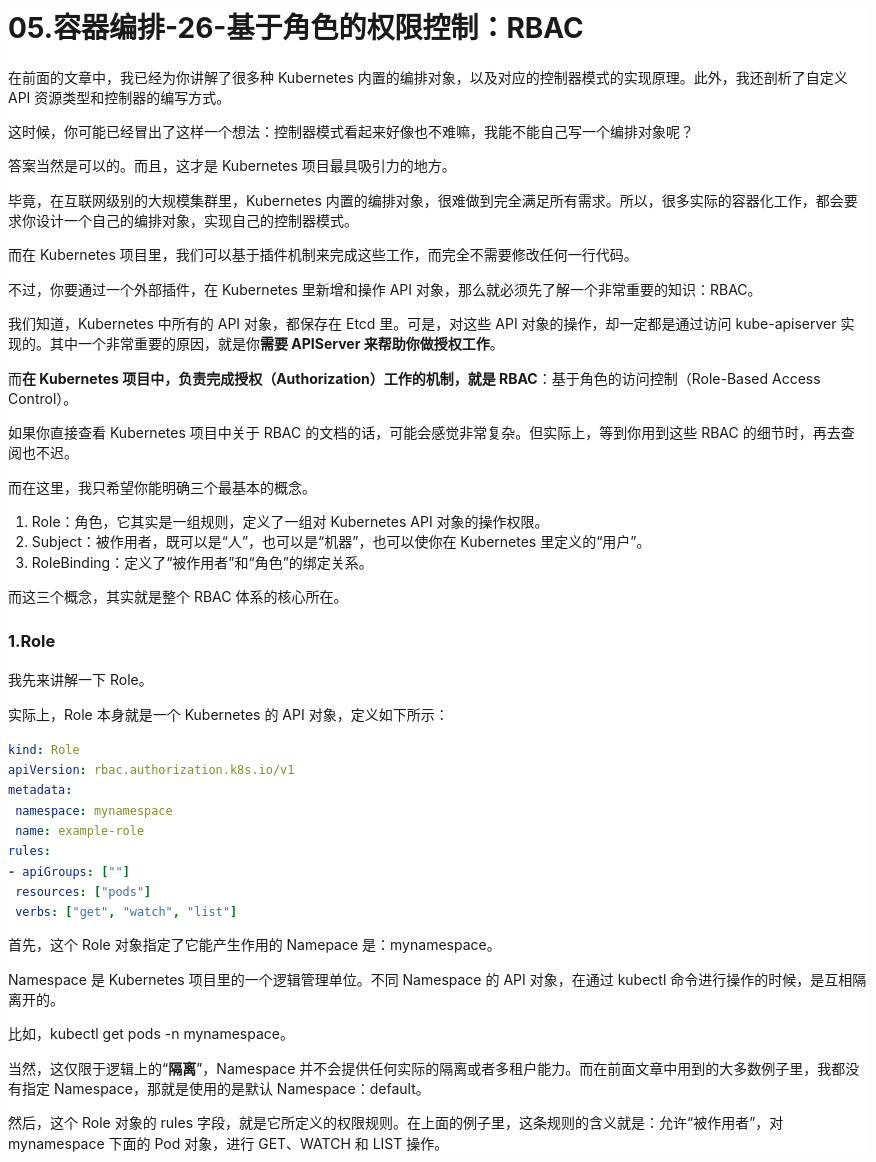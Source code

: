 # 05.容器编排-26-基于角色的权限控制：RBAC

在前面的文章中，我已经为你讲解了很多种 Kubernetes 内置的编排对象，以及对应的控制器模式的实现原理。此外，我还剖析了自定义 API 资源类型和控制器的编写方式。

这时候，你可能已经冒出了这样一个想法：控制器模式看起来好像也不难嘛，我能不能自己写一个编排对象呢？

答案当然是可以的。而且，这才是 Kubernetes 项目最具吸引力的地方。

毕竟，在互联网级别的大规模集群里，Kubernetes 内置的编排对象，很难做到完全满足所有需求。所以，很多实际的容器化工作，都会要求你设计一个自己的编排对象，实现自己的控制器模式。

而在 Kubernetes 项目里，我们可以基于插件机制来完成这些工作，而完全不需要修改任何一行代码。

不过，你要通过一个外部插件，在 Kubernetes 里新增和操作 API 对象，那么就必须先了解一个非常重要的知识：RBAC。

我们知道，Kubernetes 中所有的 API 对象，都保存在 Etcd 里。可是，对这些 API 对象的操作，却一定都是通过访问 kube-apiserver 实现的。其中一个非常重要的原因，就是你**需要 APIServer 来帮助你做授权工作**。

而**在 Kubernetes 项目中，负责完成授权（Authorization）工作的机制，就是 RBAC**：基于角色的访问控制（Role-Based Access Control）。

如果你直接查看 Kubernetes 项目中关于 RBAC 的文档的话，可能会感觉非常复杂。但实际上，等到你用到这些 RBAC 的细节时，再去查阅也不迟。

而在这里，我只希望你能明确三个最基本的概念。

1. Role：角色，它其实是一组规则，定义了一组对 Kubernetes API 对象的操作权限。
2. Subject：被作用者，既可以是“人”，也可以是“机器”，也可以使你在 Kubernetes 里定义的“用户”。
3. RoleBinding：定义了“被作用者”和“角色”的绑定关系。

而这三个概念，其实就是整个 RBAC 体系的核心所在。

### 1.Role

我先来讲解一下 Role。

实际上，Role 本身就是一个 Kubernetes 的 API 对象，定义如下所示：

```yaml
kind: Role
apiVersion: rbac.authorization.k8s.io/v1
metadata:
 namespace: mynamespace
 name: example-role
rules:
- apiGroups: [""]
 resources: ["pods"]
 verbs: ["get", "watch", "list"]
```

首先，这个 Role 对象指定了它能产生作用的 Namepace 是：mynamespace。

Namespace 是 Kubernetes 项目里的一个逻辑管理单位。不同 Namespace 的 API 对象，在通过 kubectl 命令进行操作的时候，是互相隔离开的。

比如，kubectl get pods -n mynamespace。

当然，这仅限于逻辑上的“**隔离**”，Namespace 并不会提供任何实际的隔离或者多租户能力。而在前面文章中用到的大多数例子里，我都没有指定 Namespace，那就是使用的是默认 Namespace：default。

然后，这个 Role 对象的 rules 字段，就是它所定义的权限规则。在上面的例子里，这条规则的含义就是：允许“被作用者”，对 mynamespace 下面的 Pod 对象，进行 GET、WATCH 和 LIST 操作。
